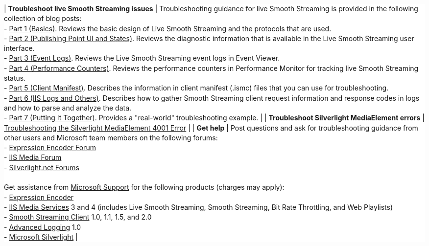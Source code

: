 | **Troubleshoot live Smooth Streaming issues** | Troubleshooting guidance for live Smooth Streaming is provided in the following collection of blog posts:<br> - [Part 1 (Basics)](https://blogs.iis.net/samzhang/archive/2011/03/07/how-to-troubleshoot-live-smooth-streaming-issues-part-1.aspx). Reviews the basic design of Live Smooth Streaming and the protocols that are used.<br> - [Part 2 (Publishing Point UI and States)](https://blogs.iis.net/samzhang/archive/2011/03/07/how-to-troubleshoot-live-smooth-streaming-issues-part-2.aspx). Reviews the diagnostic information that is available in the Live Smooth Streaming user interface.<br> - [Part 3 (Event Logs)](https://blogs.iis.net/samzhang/archive/2011/03/08/how-to-troubleshoot-live-smooth-streaming-issues-part-3-event-logs.aspx). Reviews the Live Smooth Streaming event logs in Event Viewer.<br> - [Part 4 (Performance Counters)](https://blogs.iis.net/samzhang/archive/2011/03/08/how-to-troubleshoot-live-smooth-streaming-issues-part-4-performance-counters.aspx). Reviews the performance counters in Performance Monitor for tracking live Smooth Streaming status.<br> - [Part 5 (Client Manifest)](https://blogs.iis.net/samzhang/archive/2011/03/10/how-to-troubleshoot-live-smooth-streaming-issues-part-5-client-manifest.aspx). Describes the information in client manifest (.ismc) files that you can use for troubleshooting.<br> - [Part 6 (IIS Logs and Others)](https://blogs.iis.net/samzhang/archive/2011/03/11/how-to-troubleshoot-live-smooth-streaming-issues-part-6-iis-logs-and-others.aspx). Describes how to gather Smooth Streaming client request information and response codes in logs and how to parse and analyze the data.<br> - [Part 7 (Putting It Together)](https://blogs.iis.net/samzhang/archive/2011/03/14/how-to-troubleshoot-live-smooth-streaming-issues-part-7-end.aspx). Provides a "real-world" troubleshooting example. |
| **Troubleshoot Silverlight MediaElement errors** | [Troubleshooting the Silverlight MediaElement 4001 Error](https://blogs.msdn.com/b/randomnumber/archive/2009/02/09/troubleshooting-the-silverlight-mediaelement-4001-error.aspx) |
| **Get help** | Post questions and ask for troubleshooting guidance from other users and Microsoft team members on the following forums:<br> - [Expression Encoder Forum](https://social.expression.microsoft.com/Forums/encoder/)<br> - [IIS Media Forum](https://forums.iis.net/1145.aspx)<br> - [Silverlight.net Forums](http://forums.silverlight.net/forums/)<br><br> Get assistance from [Microsoft Support](https://support.microsoft.com/common/international.aspx?RDPATH=dm;en-us;select&amp;target=assistance) for the following products (charges may apply): <br>- [Expression Encoder](https://support.microsoft.com/ph/12897)<br> - [IIS Media Services](https://www.iis.net/media) 3 and 4 (includes Live Smooth Streaming, Smooth Streaming, Bit Rate Throttling, and Web Playlists)<br> - [Smooth Streaming Client](https://www.iis.net/downloads/microsoft/smooth-streaming) 1.0, 1.1, 1.5, and 2.0<br> - [Advanced Logging](https://www.iis.net/downloads/microsoft/advanced-logging) 1.0<br> - [Microsoft Silverlight](https://support.microsoft.com/ph/12929) |